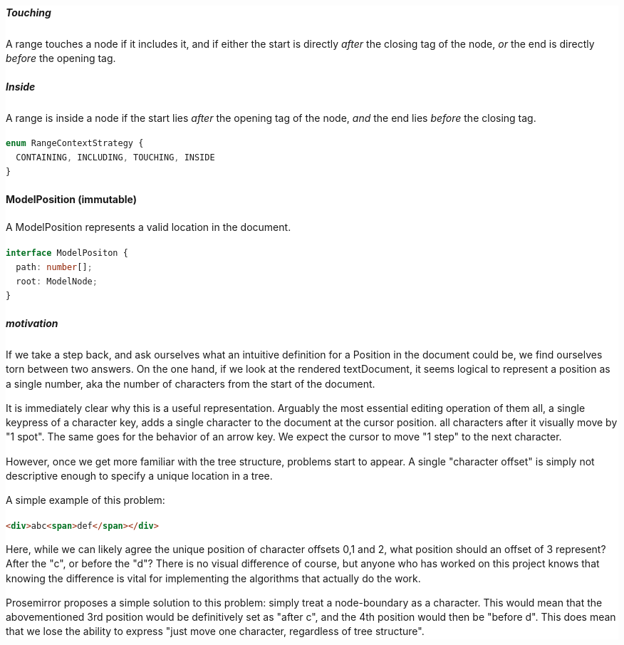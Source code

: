 ##### Touching

A range touches a node if it includes it, and if either the start is directly _after_ the closing tag of the node, _or_ the end is directly _before_ the opening tag.

##### Inside

A range is inside a node if the start lies _after_ the opening tag of the node, _and_ the end lies _before_ the closing tag.

```typescript
enum RangeContextStrategy {
  CONTAINING, INCLUDING, TOUCHING, INSIDE
}
```


#### ModelPosition (immutable)

A ModelPosition represents a valid location in the document. 


```typescript
interface ModelPositon {
  path: number[];
  root: ModelNode;
}
```

##### motivation

If we take a step back, and ask ourselves what an intuitive definition for a Position in the document
could be, we find ourselves torn between two answers.
On the one hand, if we look at the rendered textDocument, it seems logical to represent
a position as a single number, aka the number of characters from the start of the document.

It is immediately clear why this is a useful representation. Arguably the most essential editing
operation of them all, a single keypress of a character key, adds a single character to the document
at the cursor position. all characters after it visually move by "1 spot". The same goes for the 
behavior of an arrow key. We expect the cursor to move "1 step" to the next character. 

However, once we get more familiar with the tree structure, problems start to appear. 
A single "character offset" is simply not descriptive enough to specify a unique location in a tree.

A simple example of this problem:

```html
<div>abc<span>def</span></div>
```

Here, while we can likely agree the unique position of character offsets 0,1 and 2, what position
should an offset of 3 represent? After the "c", or before the "d"? There is no visual difference 
of course, but anyone who has worked on this project knows that knowing the difference is vital
for implementing the algorithms that actually do the work.

Prosemirror proposes a simple solution to this problem: simply treat a node-boundary as a character.
This would mean that the abovementioned 3rd position would be definitively set as "after c", and the 4th position
would then be "before d".
This does mean that we lose the ability to express "just move one character, regardless of tree structure". 
